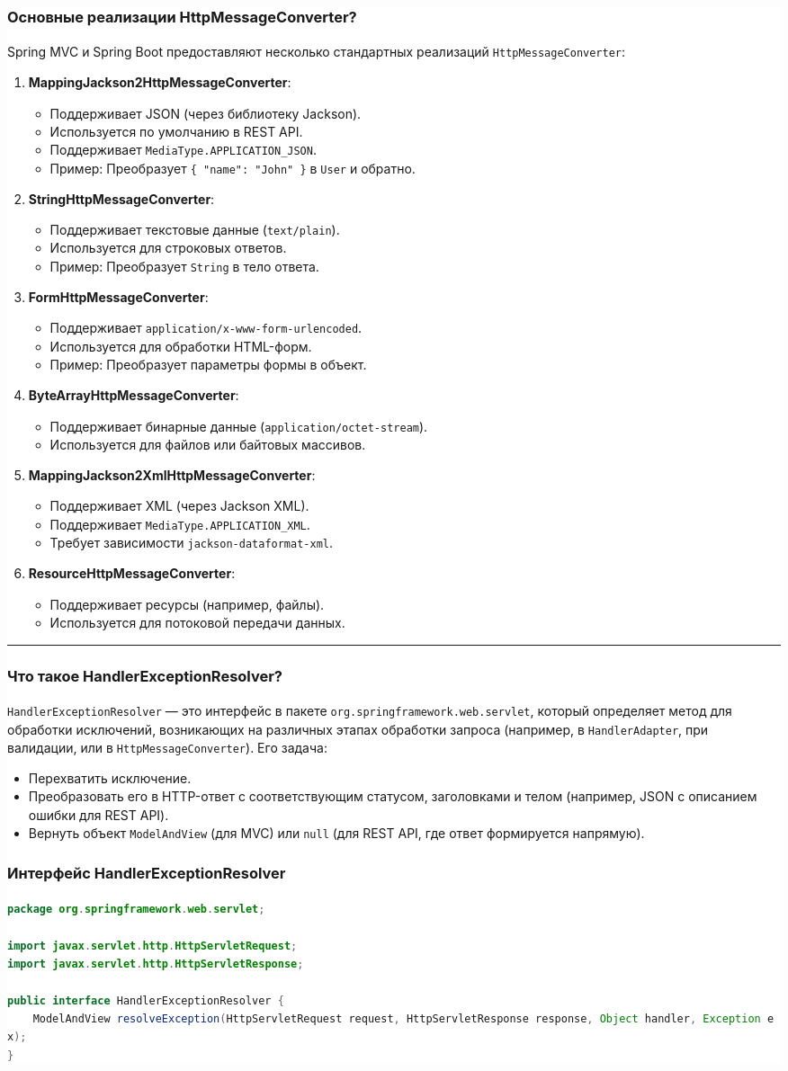 ### Основные реализации HttpMessageConverter?

Spring MVC и Spring Boot предоставляют несколько стандартных реализаций `HttpMessageConverter`:

1. **MappingJackson2HttpMessageConverter**:
    - Поддерживает JSON (через библиотеку Jackson).
    - Используется по умолчанию в REST API.
    - Поддерживает `MediaType.APPLICATION_JSON`.
    - Пример: Преобразует `{ "name": "John" }` в `User` и обратно.

2. **StringHttpMessageConverter**:
    - Поддерживает текстовые данные (`text/plain`).
    - Используется для строковых ответов.
    - Пример: Преобразует `String` в тело ответа.

3. **FormHttpMessageConverter**:
    - Поддерживает `application/x-www-form-urlencoded`.
    - Используется для обработки HTML-форм.
    - Пример: Преобразует параметры формы в объект.

4. **ByteArrayHttpMessageConverter**:
    - Поддерживает бинарные данные (`application/octet-stream`).
    - Используется для файлов или байтовых массивов.

5. **MappingJackson2XmlHttpMessageConverter**:
    - Поддерживает XML (через Jackson XML).
    - Поддерживает `MediaType.APPLICATION_XML`.
    - Требует зависимости `jackson-dataformat-xml`.

6. **ResourceHttpMessageConverter**:
    - Поддерживает ресурсы (например, файлы).
    - Используется для потоковой передачи данных.
--------------------------------------------------------------------------------------------------------------------
### Что такое HandlerExceptionResolver?

`HandlerExceptionResolver` — это интерфейс в пакете `org.springframework.web.servlet`, который определяет метод для обработки исключений, возникающих на различных этапах обработки запроса (например, в `HandlerAdapter`, при валидации, или в `HttpMessageConverter`). Его задача:
- Перехватить исключение.
- Преобразовать его в HTTP-ответ с соответствующим статусом, заголовками и телом (например, JSON с описанием ошибки для REST API).
- Вернуть объект `ModelAndView` (для MVC) или `null` (для REST API, где ответ формируется напрямую).

### Интерфейс HandlerExceptionResolver

```java
package org.springframework.web.servlet;

import javax.servlet.http.HttpServletRequest;
import javax.servlet.http.HttpServletResponse;

public interface HandlerExceptionResolver {
    ModelAndView resolveException(HttpServletRequest request, HttpServletResponse response, Object handler, Exception ex);
}
```
